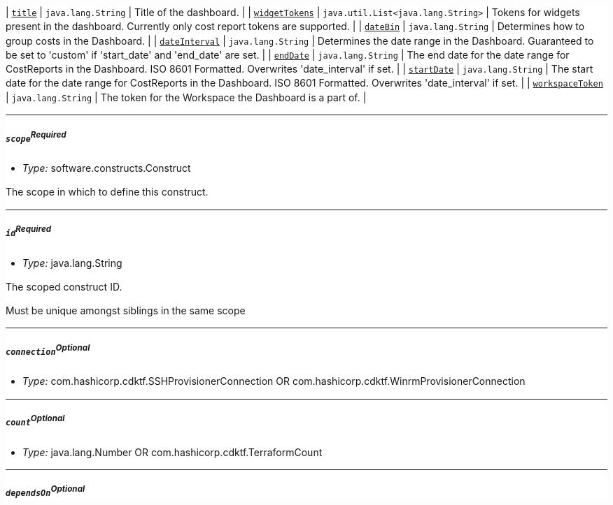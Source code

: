 | <code><a href="#rhizo-co-terraform-provider-vantage.dashboard.Dashboard.Initializer.parameter.title">title</a></code> | <code>java.lang.String</code> | Title of the dashboard. |
| <code><a href="#rhizo-co-terraform-provider-vantage.dashboard.Dashboard.Initializer.parameter.widgetTokens">widgetTokens</a></code> | <code>java.util.List<java.lang.String></code> | Tokens for widgets present in the dashboard. Currently only cost report tokens are supported. |
| <code><a href="#rhizo-co-terraform-provider-vantage.dashboard.Dashboard.Initializer.parameter.dateBin">dateBin</a></code> | <code>java.lang.String</code> | Determines how to group costs in the Dashboard. |
| <code><a href="#rhizo-co-terraform-provider-vantage.dashboard.Dashboard.Initializer.parameter.dateInterval">dateInterval</a></code> | <code>java.lang.String</code> | Determines the date range in the Dashboard. Guaranteed to be set to 'custom' if 'start_date' and 'end_date' are set. |
| <code><a href="#rhizo-co-terraform-provider-vantage.dashboard.Dashboard.Initializer.parameter.endDate">endDate</a></code> | <code>java.lang.String</code> | The end date for the date range for CostReports in the Dashboard. ISO 8601 Formatted. Overwrites 'date_interval' if set. |
| <code><a href="#rhizo-co-terraform-provider-vantage.dashboard.Dashboard.Initializer.parameter.startDate">startDate</a></code> | <code>java.lang.String</code> | The start date for the date range for CostReports in the Dashboard. ISO 8601 Formatted. Overwrites 'date_interval' if set. |
| <code><a href="#rhizo-co-terraform-provider-vantage.dashboard.Dashboard.Initializer.parameter.workspaceToken">workspaceToken</a></code> | <code>java.lang.String</code> | The token for the Workspace the Dashboard is a part of. |

---

##### `scope`<sup>Required</sup> <a name="scope" id="rhizo-co-terraform-provider-vantage.dashboard.Dashboard.Initializer.parameter.scope"></a>

- *Type:* software.constructs.Construct

The scope in which to define this construct.

---

##### `id`<sup>Required</sup> <a name="id" id="rhizo-co-terraform-provider-vantage.dashboard.Dashboard.Initializer.parameter.id"></a>

- *Type:* java.lang.String

The scoped construct ID.

Must be unique amongst siblings in the same scope

---

##### `connection`<sup>Optional</sup> <a name="connection" id="rhizo-co-terraform-provider-vantage.dashboard.Dashboard.Initializer.parameter.connection"></a>

- *Type:* com.hashicorp.cdktf.SSHProvisionerConnection OR com.hashicorp.cdktf.WinrmProvisionerConnection

---

##### `count`<sup>Optional</sup> <a name="count" id="rhizo-co-terraform-provider-vantage.dashboard.Dashboard.Initializer.parameter.count"></a>

- *Type:* java.lang.Number OR com.hashicorp.cdktf.TerraformCount

---

##### `dependsOn`<sup>Optional</sup> <a name="dependsOn" id="rhizo-co-terraform-provider-vantage.dashboard.Dashboard.Initializer.parameter.dependsOn"></a>

